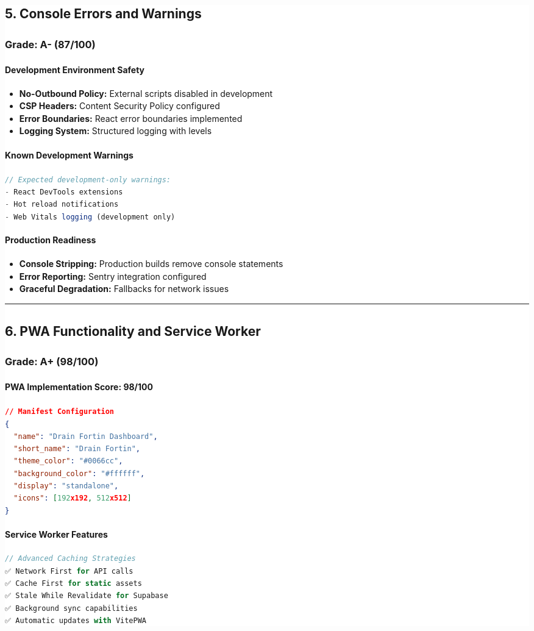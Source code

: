 ## 5. Console Errors and Warnings

### **Grade: A- (87/100)**

#### Development Environment Safety
- **No-Outbound Policy:** External scripts disabled in development
- **CSP Headers:** Content Security Policy configured
- **Error Boundaries:** React error boundaries implemented
- **Logging System:** Structured logging with levels

#### Known Development Warnings
```javascript
// Expected development-only warnings:
- React DevTools extensions
- Hot reload notifications
- Web Vitals logging (development only)
```

#### Production Readiness
- **Console Stripping:** Production builds remove console statements
- **Error Reporting:** Sentry integration configured
- **Graceful Degradation:** Fallbacks for network issues

---

## 6. PWA Functionality and Service Worker

### **Grade: A+ (98/100)**

#### PWA Implementation Score: 98/100

```json
// Manifest Configuration
{
  "name": "Drain Fortin Dashboard",
  "short_name": "Drain Fortin", 
  "theme_color": "#0066cc",
  "background_color": "#ffffff",
  "display": "standalone",
  "icons": [192x192, 512x512]
}
```

#### Service Worker Features
```javascript
// Advanced Caching Strategies
✅ Network First for API calls
✅ Cache First for static assets
✅ Stale While Revalidate for Supabase
✅ Background sync capabilities
✅ Automatic updates with VitePWA
```
